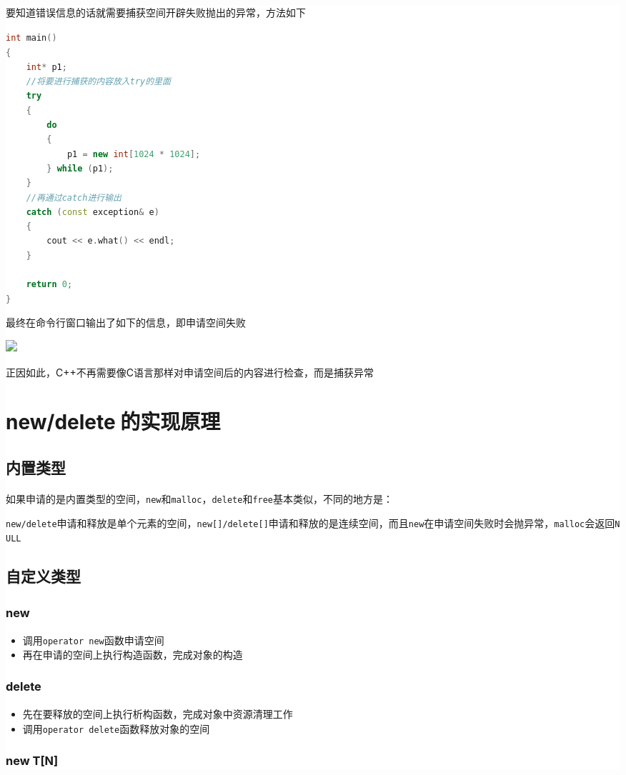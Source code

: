 要知道错误信息的话就需要捕获空间开辟失败抛出的异常，方法如下

~~~C++
int main() 
{
    int* p1;
    //将要进行捕获的内容放入try的里面
    try
    {
        do
        {
            p1 = new int[1024 * 1024];
        } while (p1);
    }
    //再通过catch进行输出
    catch (const exception& e)
    {
        cout << e.what() << endl;
    }

    return 0;
}
~~~

最终在命令行窗口输出了如下的信息，即申请空间失败

![](https://raw.githubusercontent.com/Yukii2333/Images/main/blog_image/20230519103834.png "")

正因如此，C++不再需要像C语言那样对申请空间后的内容进行检查，而是捕获异常

# new/delete 的实现原理

## 内置类型

如果申请的是内置类型的空间，`new`和`malloc`，`delete`和`free`基本类似，不同的地方是：

​	`new/delete`申请和释放是单个元素的空间，`new[]/delete[]`申请和释放的是连续空间，而且`new`在申请空间失败时会抛异常，`malloc`会返回`NULL`

## 自定义类型

### new

* 调用`operator new`函数申请空间
* 再在申请的空间上执行构造函数，完成对象的构造

### delete

* 先在要释放的空间上执行析构函数，完成对象中资源清理工作
* 调用`operator delete`函数释放对象的空间

### new T[N]
